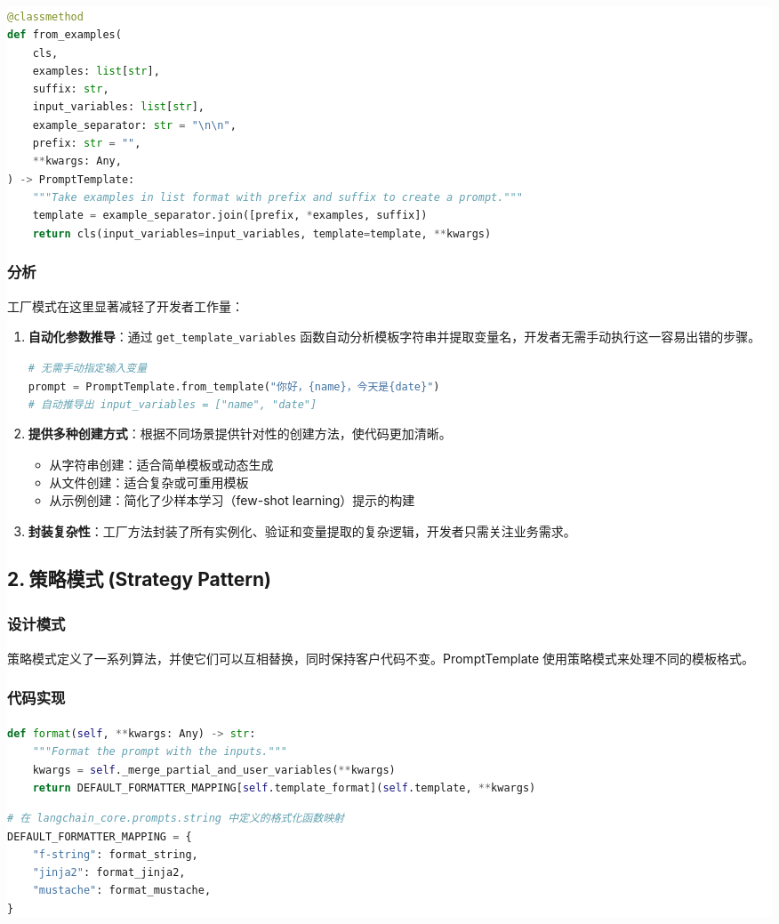 ```python
@classmethod
def from_examples(
    cls,
    examples: list[str],
    suffix: str,
    input_variables: list[str],
    example_separator: str = "\n\n",
    prefix: str = "",
    **kwargs: Any,
) -> PromptTemplate:
    """Take examples in list format with prefix and suffix to create a prompt."""
    template = example_separator.join([prefix, *examples, suffix])
    return cls(input_variables=input_variables, template=template, **kwargs)
```

### 分析
工厂模式在这里显著减轻了开发者工作量：

1. **自动化参数推导**：通过 `get_template_variables` 函数自动分析模板字符串并提取变量名，开发者无需手动执行这一容易出错的步骤。
   ```python
   # 无需手动指定输入变量
   prompt = PromptTemplate.from_template("你好，{name}，今天是{date}") 
   # 自动推导出 input_variables = ["name", "date"]
   ```

2. **提供多种创建方式**：根据不同场景提供针对性的创建方法，使代码更加清晰。
   - 从字符串创建：适合简单模板或动态生成
   - 从文件创建：适合复杂或可重用模板
   - 从示例创建：简化了少样本学习（few-shot learning）提示的构建

3. **封装复杂性**：工厂方法封装了所有实例化、验证和变量提取的复杂逻辑，开发者只需关注业务需求。

## 2. 策略模式 (Strategy Pattern)

### 设计模式
策略模式定义了一系列算法，并使它们可以互相替换，同时保持客户代码不变。PromptTemplate 使用策略模式来处理不同的模板格式。

### 代码实现
```python
def format(self, **kwargs: Any) -> str:
    """Format the prompt with the inputs."""
    kwargs = self._merge_partial_and_user_variables(**kwargs)
    return DEFAULT_FORMATTER_MAPPING[self.template_format](self.template, **kwargs)
```

```python
# 在 langchain_core.prompts.string 中定义的格式化函数映射
DEFAULT_FORMATTER_MAPPING = {
    "f-string": format_string,
    "jinja2": format_jinja2,
    "mustache": format_mustache,
}
```
